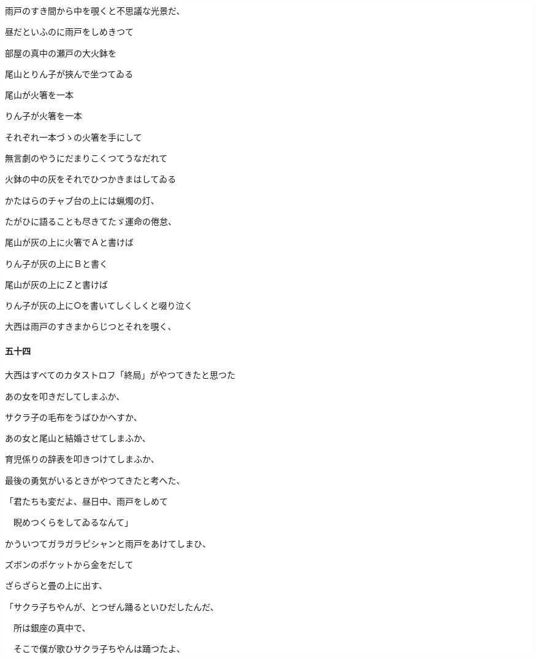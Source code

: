 雨戸のすき間から中を覗くと不思議な光景だ、

昼だといふのに雨戸をしめきつて

部屋の真中の瀬戸の大火鉢を

尾山とりん子が挾んで坐つてゐる

尾山が火箸を一本

りん子が火箸を一本

それぞれ一本づゝの火箸を手にして

無言劇のやうにだまりこくつてうなだれて

火鉢の中の灰をそれでひつかきまはしてゐる

かたはらのチャブ台の上には蝋燭の灯、

たがひに語ることも尽きてたゞ運命の倦怠、

尾山が灰の上に火箸でＡと書けば

りん子が灰の上にＢと書く

尾山が灰の上にＺと書けば

りん子が灰の上に○を書いてしくしくと啜り泣く

大西は雨戸のすきまからじつとそれを覗く、



#### 五十四




大西はすべてのカタストロフ「終局」がやつてきたと思つた

あの女を叩きだしてしまふか、

サクラ子の毛布をうばひかへすか、

あの女と尾山と結婚させてしまふか、

育児係りの辞表を叩きつけてしまふか、

最後の勇気がいるときがやつてきたと考へた、

「君たちも変だよ、昼日中、雨戸をしめて

　睨めつくらをしてゐるなんて」

かういつてガラガラピシャンと雨戸をあけてしまひ、

ズボンのポケットから金をだして

ざらざらと畳の上に出す、

「サクラ子ちやんが、とつぜん踊るといひだしたんだ、

　所は銀座の真中で、

　そこで僕が歌ひサクラ子ちやんは踊つたよ、
